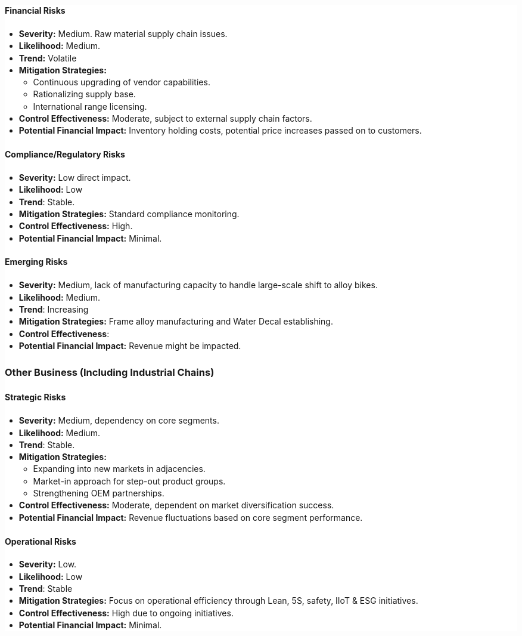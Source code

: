 #### Financial Risks
*   **Severity:** Medium. Raw material supply chain issues.
*   **Likelihood:** Medium.
*   **Trend:** Volatile
*   **Mitigation Strategies:**
    *   Continuous upgrading of vendor capabilities.
    *   Rationalizing supply base.
    *   International range licensing.
*   **Control Effectiveness:** Moderate, subject to external supply chain factors.
*   **Potential Financial Impact:** Inventory holding costs, potential price increases passed on to customers.

#### Compliance/Regulatory Risks
*   **Severity:** Low direct impact.
*   **Likelihood:** Low
*   **Trend**: Stable.
*   **Mitigation Strategies:** Standard compliance monitoring.
*   **Control Effectiveness:** High.
*   **Potential Financial Impact:** Minimal.

#### Emerging Risks
*   **Severity:** Medium, lack of manufacturing capacity to handle large-scale shift to alloy bikes.
*   **Likelihood:** Medium.
*   **Trend**: Increasing
*   **Mitigation Strategies:** Frame alloy manufacturing and Water Decal establishing.
*   **Control Effectiveness**:
*   **Potential Financial Impact:** Revenue might be impacted.

### Other Business (Including Industrial Chains)

#### Strategic Risks
*   **Severity:** Medium, dependency on core segments.
*   **Likelihood:** Medium.
*   **Trend**: Stable.
*   **Mitigation Strategies:**
    *   Expanding into new markets in adjacencies.
    *   Market-in approach for step-out product groups.
    *   Strengthening OEM partnerships.
*   **Control Effectiveness:** Moderate, dependent on market diversification success.
*   **Potential Financial Impact:** Revenue fluctuations based on core segment performance.

#### Operational Risks
*   **Severity:** Low.
*   **Likelihood:** Low
*   **Trend**: Stable
*   **Mitigation Strategies:** Focus on operational efficiency through Lean, 5S, safety, IIoT & ESG initiatives.
*   **Control Effectiveness:** High due to ongoing initiatives.
*   **Potential Financial Impact:** Minimal.
